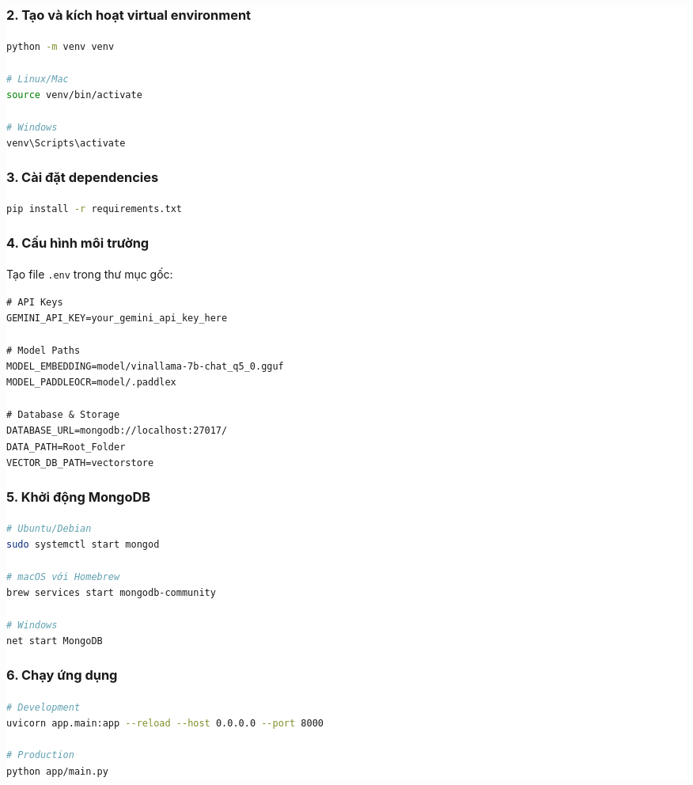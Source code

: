 ### 2. Tạo và kích hoạt virtual environment

```bash
python -m venv venv

# Linux/Mac
source venv/bin/activate

# Windows
venv\Scripts\activate
```

### 3. Cài đặt dependencies

```bash
pip install -r requirements.txt
```

### 4. Cấu hình môi trường

Tạo file `.env` trong thư mục gốc:

```env
# API Keys
GEMINI_API_KEY=your_gemini_api_key_here

# Model Paths
MODEL_EMBEDDING=model/vinallama-7b-chat_q5_0.gguf
MODEL_PADDLEOCR=model/.paddlex

# Database & Storage
DATABASE_URL=mongodb://localhost:27017/
DATA_PATH=Root_Folder
VECTOR_DB_PATH=vectorstore
```

### 5. Khởi động MongoDB

```bash
# Ubuntu/Debian
sudo systemctl start mongod

# macOS với Homebrew
brew services start mongodb-community

# Windows
net start MongoDB
```

### 6. Chạy ứng dụng

```bash
# Development
uvicorn app.main:app --reload --host 0.0.0.0 --port 8000

# Production
python app/main.py
```

